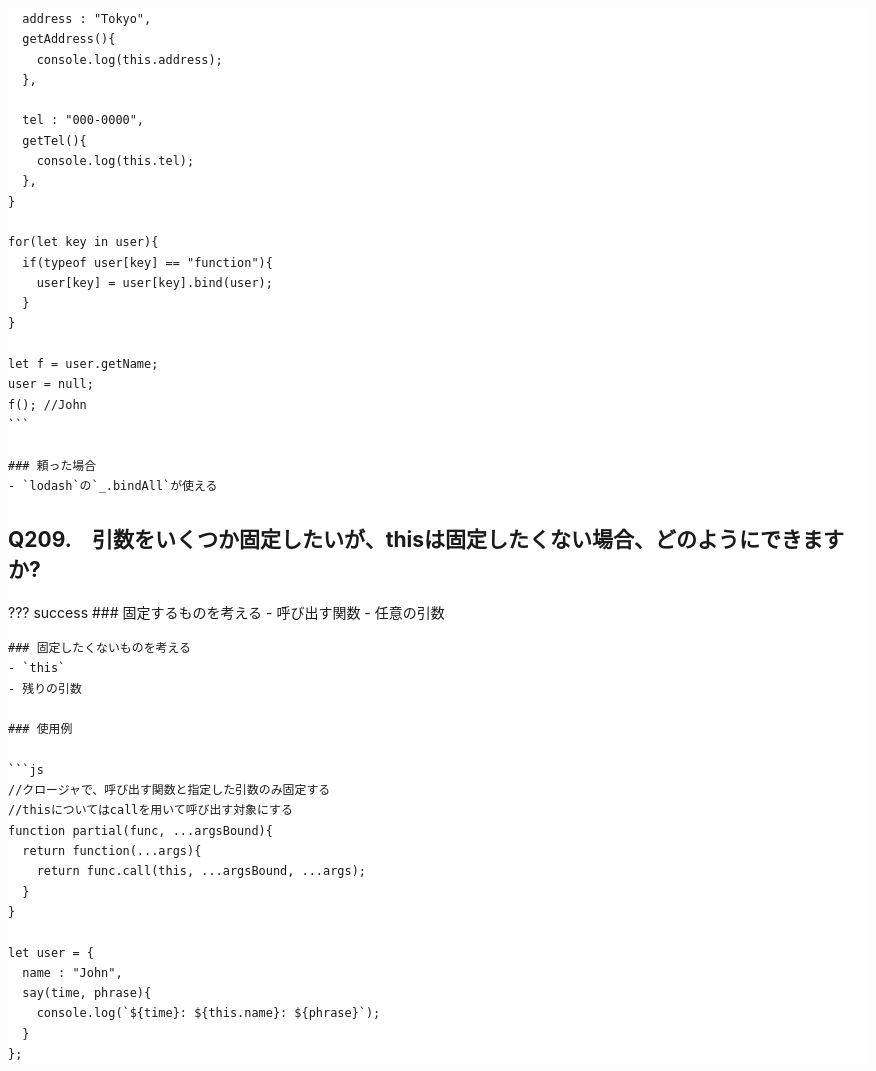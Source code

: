       address : "Tokyo",
      getAddress(){
        console.log(this.address);
      },

      tel : "000-0000",
      getTel(){
        console.log(this.tel);
      },
    }

    for(let key in user){
      if(typeof user[key] == "function"){
        user[key] = user[key].bind(user);
      }
    }

    let f = user.getName;
    user = null;
    f(); //John
    ```

    ### 頼った場合
    - `lodash`の`_.bindAll`が使える

## Q209.　引数をいくつか固定したいが、thisは固定したくない場合、どのようにできますか?

??? success
    ### 固定するものを考える
    - 呼び出す関数
    - 任意の引数

    ### 固定したくないものを考える
    - `this`
    - 残りの引数

    ### 使用例

    ```js
    //クロージャで、呼び出す関数と指定した引数のみ固定する
    //thisについてはcallを用いて呼び出す対象にする
    function partial(func, ...argsBound){
      return function(...args){
        return func.call(this, ...argsBound, ...args);
      }
    }

    let user = {
      name : "John",
      say(time, phrase){
        console.log(`${time}: ${this.name}: ${phrase}`);
      }
    };
